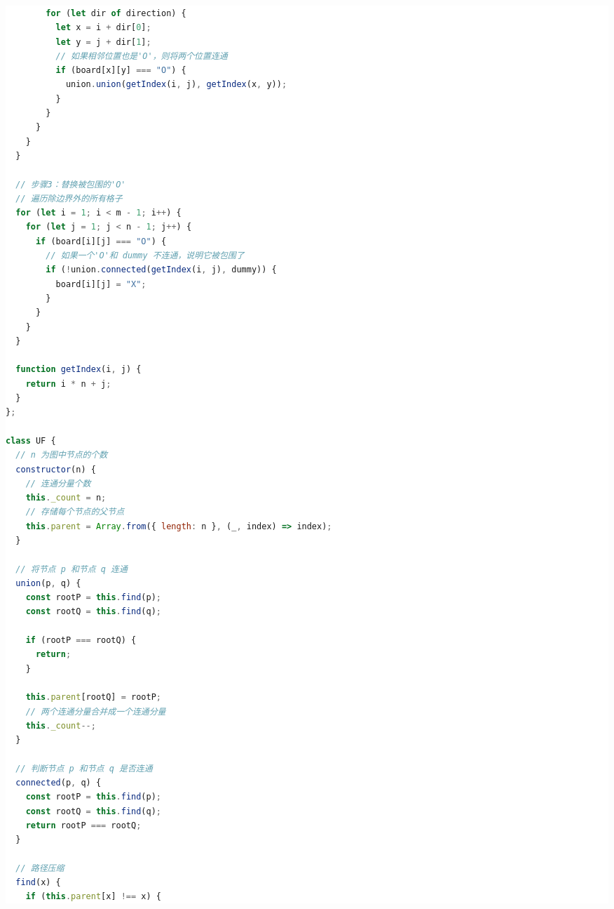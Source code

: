 ```js
        for (let dir of direction) {
          let x = i + dir[0];
          let y = j + dir[1];
          // 如果相邻位置也是'O'，则将两个位置连通
          if (board[x][y] === "O") {
            union.union(getIndex(i, j), getIndex(x, y));
          }
        }
      }
    }
  }

  // 步骤3：替换被包围的'O'
  // 遍历除边界外的所有格子
  for (let i = 1; i < m - 1; i++) {
    for (let j = 1; j < n - 1; j++) {
      if (board[i][j] === "O") {
        // 如果一个'O'和 dummy 不连通，说明它被包围了
        if (!union.connected(getIndex(i, j), dummy)) {
          board[i][j] = "X";
        }
      }
    }
  }

  function getIndex(i, j) {
    return i * n + j;
  }
};

class UF {
  // n 为图中节点的个数
  constructor(n) {
    // 连通分量个数
    this._count = n;
    // 存储每个节点的父节点
    this.parent = Array.from({ length: n }, (_, index) => index);
  }

  // 将节点 p 和节点 q 连通
  union(p, q) {
    const rootP = this.find(p);
    const rootQ = this.find(q);

    if (rootP === rootQ) {
      return;
    }

    this.parent[rootQ] = rootP;
    // 两个连通分量合并成一个连通分量
    this._count--;
  }

  // 判断节点 p 和节点 q 是否连通
  connected(p, q) {
    const rootP = this.find(p);
    const rootQ = this.find(q);
    return rootP === rootQ;
  }

  // 路径压缩
  find(x) {
    if (this.parent[x] !== x) {
```